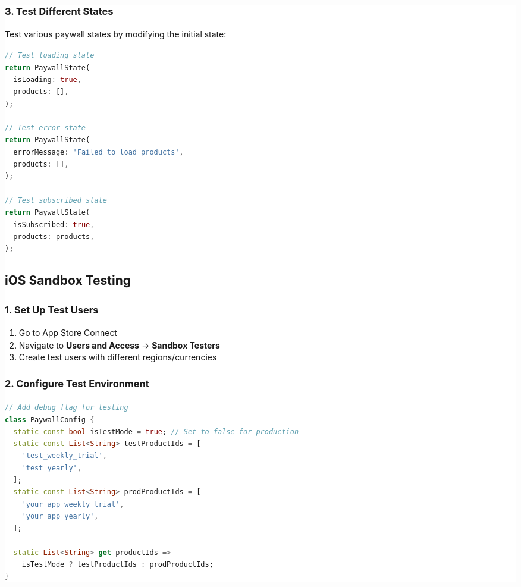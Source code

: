 ### 3. Test Different States

Test various paywall states by modifying the initial state:

```dart
// Test loading state
return PaywallState(
  isLoading: true,
  products: [],
);

// Test error state
return PaywallState(
  errorMessage: 'Failed to load products',
  products: [],
);

// Test subscribed state
return PaywallState(
  isSubscribed: true,
  products: products,
);
```

## iOS Sandbox Testing

### 1. Set Up Test Users

1. Go to App Store Connect
2. Navigate to **Users and Access** → **Sandbox Testers**
3. Create test users with different regions/currencies

### 2. Configure Test Environment

```dart
// Add debug flag for testing
class PaywallConfig {
  static const bool isTestMode = true; // Set to false for production
  static const List<String> testProductIds = [
    'test_weekly_trial',
    'test_yearly',
  ];
  static const List<String> prodProductIds = [
    'your_app_weekly_trial',
    'your_app_yearly',
  ];
  
  static List<String> get productIds => 
    isTestMode ? testProductIds : prodProductIds;
}
```
